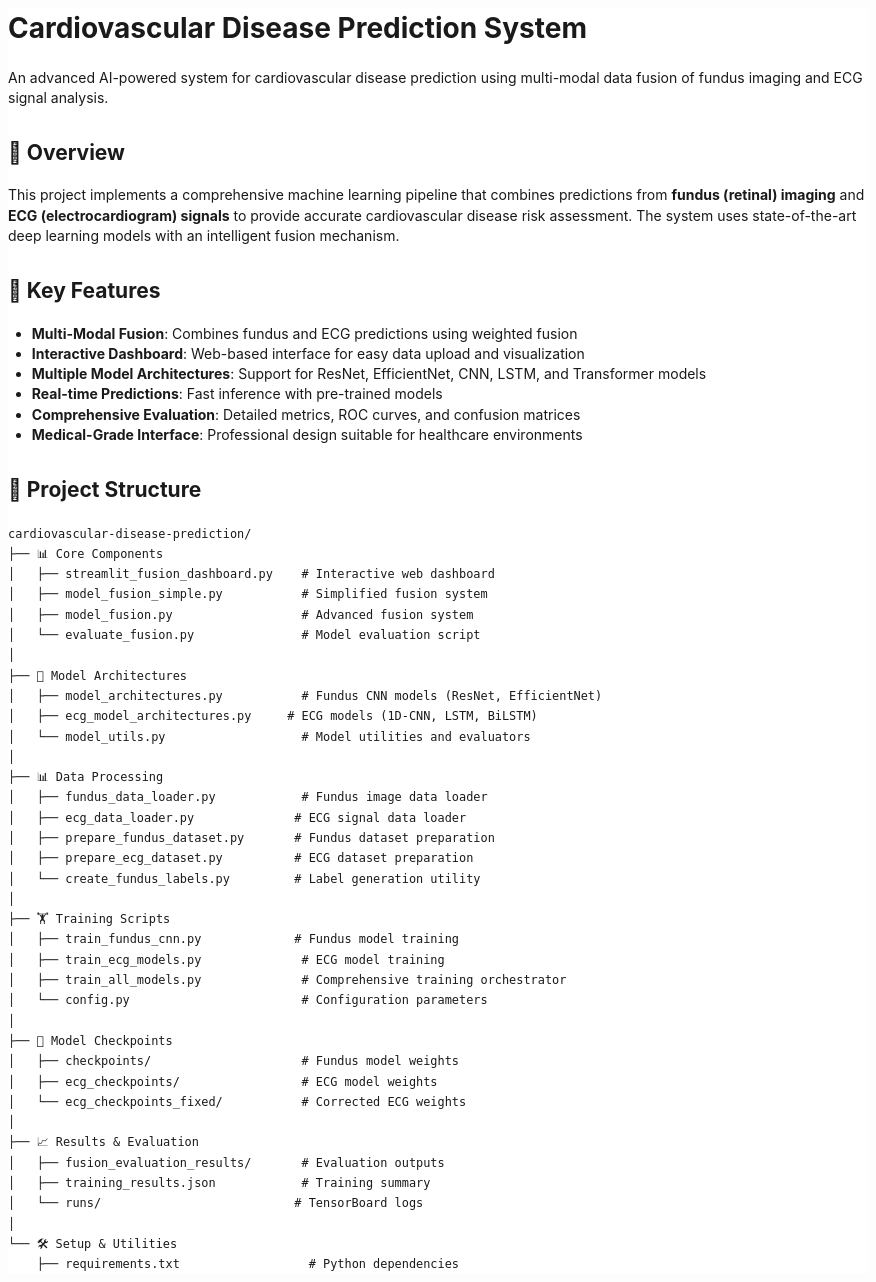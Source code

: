# Cardiovascular Disease Prediction System

An advanced AI-powered system for cardiovascular disease prediction using multi-modal data fusion of fundus imaging and ECG signal analysis.

## 🏥 Overview

This project implements a comprehensive machine learning pipeline that combines predictions from **fundus (retinal) imaging** and **ECG (electrocardiogram) signals** to provide accurate cardiovascular disease risk assessment. The system uses state-of-the-art deep learning models with an intelligent fusion mechanism.

## 🚀 Key Features

- **Multi-Modal Fusion**: Combines fundus and ECG predictions using weighted fusion
- **Interactive Dashboard**: Web-based interface for easy data upload and visualization
- **Multiple Model Architectures**: Support for ResNet, EfficientNet, CNN, LSTM, and Transformer models
- **Real-time Predictions**: Fast inference with pre-trained models
- **Comprehensive Evaluation**: Detailed metrics, ROC curves, and confusion matrices
- **Medical-Grade Interface**: Professional design suitable for healthcare environments

## 📁 Project Structure

```
cardiovascular-disease-prediction/
├── 📊 Core Components
│   ├── streamlit_fusion_dashboard.py    # Interactive web dashboard
│   ├── model_fusion_simple.py           # Simplified fusion system
│   ├── model_fusion.py                  # Advanced fusion system
│   └── evaluate_fusion.py               # Model evaluation script
│
├── 🧠 Model Architectures
│   ├── model_architectures.py           # Fundus CNN models (ResNet, EfficientNet)
│   ├── ecg_model_architectures.py     # ECG models (1D-CNN, LSTM, BiLSTM)
│   └── model_utils.py                   # Model utilities and evaluators
│
├── 📊 Data Processing
│   ├── fundus_data_loader.py            # Fundus image data loader
│   ├── ecg_data_loader.py              # ECG signal data loader
│   ├── prepare_fundus_dataset.py       # Fundus dataset preparation
│   ├── prepare_ecg_dataset.py          # ECG dataset preparation
│   └── create_fundus_labels.py         # Label generation utility
│
├── 🏋️ Training Scripts
│   ├── train_fundus_cnn.py             # Fundus model training
│   ├── train_ecg_models.py              # ECG model training
│   ├── train_all_models.py              # Comprehensive training orchestrator
│   └── config.py                        # Configuration parameters
│
├── 💾 Model Checkpoints
│   ├── checkpoints/                     # Fundus model weights
│   ├── ecg_checkpoints/                 # ECG model weights
│   └── ecg_checkpoints_fixed/           # Corrected ECG weights
│
├── 📈 Results & Evaluation
│   ├── fusion_evaluation_results/       # Evaluation outputs
│   ├── training_results.json            # Training summary
│   └── runs/                           # TensorBoard logs
│
└── 🛠️ Setup & Utilities
    ├── requirements.txt                  # Python dependencies
```